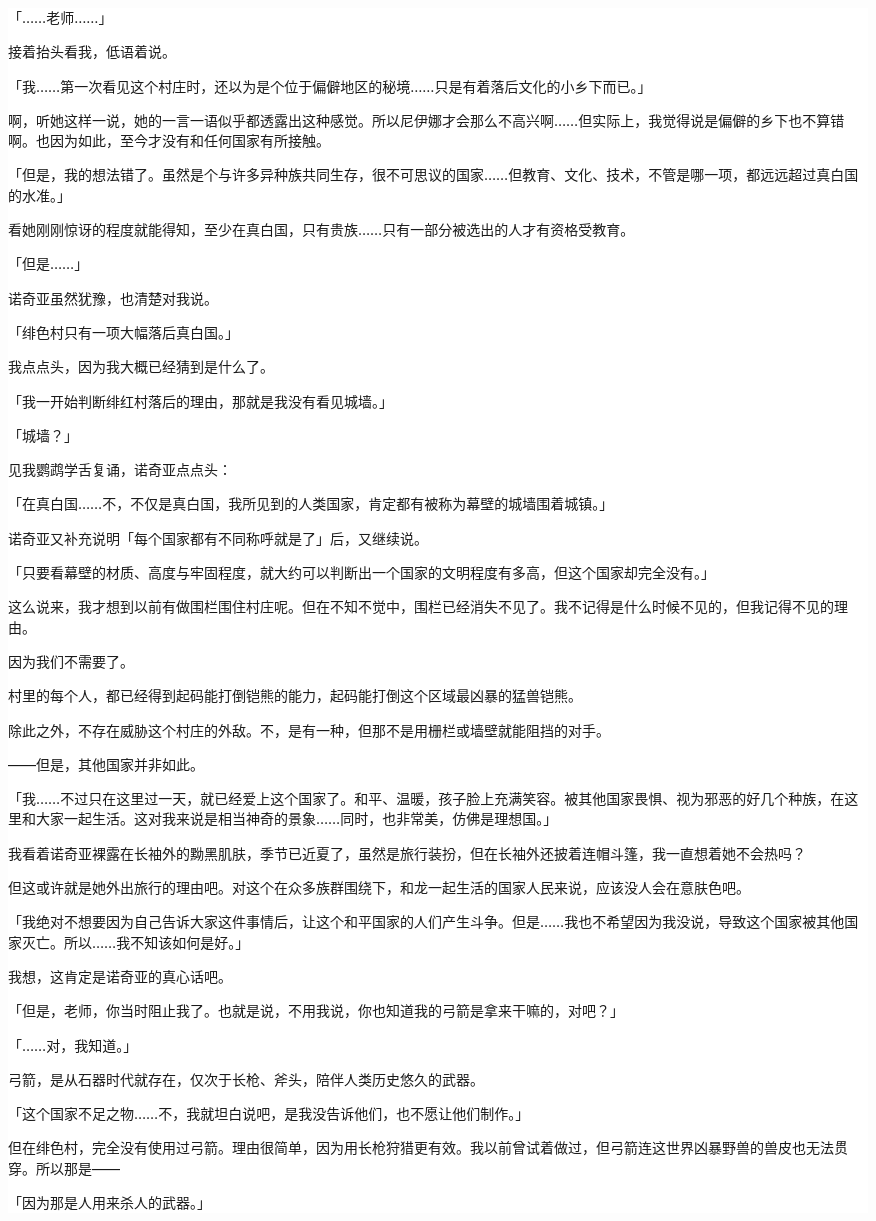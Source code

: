 「……老师……」

接着抬头看我，低语着说。

「我……第一次看见这个村庄时，还以为是个位于偏僻地区的秘境……只是有着落后文化的小乡下而已。」

啊，听她这样一说，她的一言一语似乎都透露出这种感觉。所以尼伊娜才会那么不高兴啊……但实际上，我觉得说是偏僻的乡下也不算错啊。也因为如此，至今才没有和任何国家有所接触。

「但是，我的想法错了。虽然是个与许多异种族共同生存，很不可思议的国家……但教育、文化、技术，不管是哪一项，都远远超过真白国的水准。」

看她刚刚惊讶的程度就能得知，至少在真白国，只有贵族……只有一部分被选出的人才有资格受教育。

「但是……」

诺奇亚虽然犹豫，也清楚对我说。

「绯色村只有一项大幅落后真白国。」

我点点头，因为我大概已经猜到是什么了。

「我一开始判断绯红村落后的理由，那就是我没有看见城墙。」

「城墙？」

见我鹦鹉学舌复诵，诺奇亚点点头：

「在真白国……不，不仅是真白国，我所见到的人类国家，肯定都有被称为幕壁的城墙围着城镇。」

诺奇亚又补充说明「每个国家都有不同称呼就是了」后，又继续说。

「只要看幕壁的材质、高度与牢固程度，就大约可以判断出一个国家的文明程度有多高，但这个国家却完全没有。」

这么说来，我才想到以前有做围栏围住村庄呢。但在不知不觉中，围栏已经消失不见了。我不记得是什么时候不见的，但我记得不见的理由。

因为我们不需要了。

村里的每个人，都已经得到起码能打倒铠熊的能力，起码能打倒这个区域最凶暴的猛兽铠熊。

除此之外，不存在威胁这个村庄的外敌。不，是有一种，但那不是用栅栏或墙壁就能阻挡的对手。

——但是，其他国家并非如此。

「我……不过只在这里过一天，就已经爱上这个国家了。和平、温暖，孩子脸上充满笑容。被其他国家畏惧、视为邪恶的好几个种族，在这里和大家一起生活。这对我来说是相当神奇的景象……同时，也非常美，仿佛是理想国。」

我看着诺奇亚裸露在长袖外的黝黑肌肤，季节已近夏了，虽然是旅行装扮，但在长袖外还披着连帽斗篷，我一直想着她不会热吗？

但这或许就是她外出旅行的理由吧。对这个在众多族群围绕下，和龙一起生活的国家人民来说，应该没人会在意肤色吧。

「我绝对不想要因为自己告诉大家这件事情后，让这个和平国家的人们产生斗争。但是……我也不希望因为我没说，导致这个国家被其他国家灭亡。所以……我不知该如何是好。」

我想，这肯定是诺奇亚的真心话吧。

「但是，老师，你当时阻止我了。也就是说，不用我说，你也知道我的弓箭是拿来干嘛的，对吧？」

「……对，我知道。」

弓箭，是从石器时代就存在，仅次于长枪、斧头，陪伴人类历史悠久的武器。

「这个国家不足之物……不，我就坦白说吧，是我没告诉他们，也不愿让他们制作。」

但在绯色村，完全没有使用过弓箭。理由很简单，因为用长枪狩猎更有效。我以前曾试着做过，但弓箭连这世界凶暴野兽的兽皮也无法贯穿。所以那是——

「因为那是人用来杀人的武器。」
